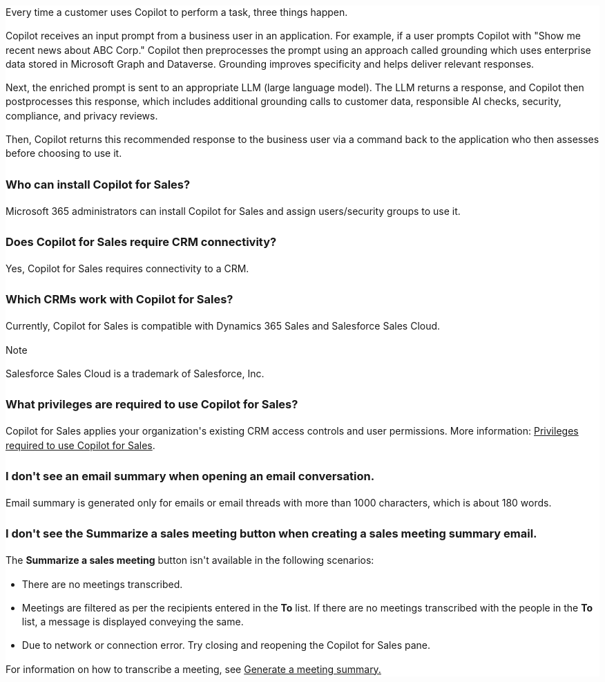 Every time a customer uses Copilot to perform a task, three things happen. 

Copilot receives an input prompt from a business user in an application. For example, if a user prompts Copilot with "Show me recent news about ABC Corp." Copilot then preprocesses the prompt using an approach called grounding which uses enterprise data stored in Microsoft Graph and Dataverse. Grounding improves specificity and helps deliver relevant responses.  

Next, the enriched prompt is sent to an appropriate LLM (large language model). The LLM returns a response, and Copilot then postprocesses this response, which includes additional grounding calls to customer data, responsible AI checks, security, compliance, and privacy reviews. 

Then, Copilot returns this recommended response to the business user via a command back to the application who then assesses before choosing to use it. 


### Who can install Copilot for Sales?

Microsoft 365 administrators can install Copilot for Sales and assign users/security groups to use it.

### Does Copilot for Sales require CRM connectivity?

Yes, Copilot for Sales requires connectivity to a CRM.

### Which CRMs work with Copilot for Sales?

Currently, Copilot for Sales is compatible with Dynamics 365 Sales and Salesforce Sales Cloud.

> [!NOTE]
> Salesforce Sales Cloud is a trademark of Salesforce, Inc.

### What privileges are required to use Copilot for Sales?

Copilot for Sales applies your organization's existing CRM access controls and user permissions. More information: [Privileges required to use Copilot for Sales](privileges.md).

### I don't see an email summary when opening an email conversation.

Email summary is generated only for emails or email threads with more than 1000 characters, which is about 180 words.

### I don't see the Summarize a sales meeting button when creating a sales meeting summary email.

The **Summarize a sales meeting** button isn't available in the following scenarios:

- There are no meetings transcribed.

- Meetings are filtered as per the recipients entered in the **To** list. If there are no meetings transcribed with the people in the **To** list, a message is displayed conveying the same.

- Due to network or connection error. Try closing and reopening the Copilot for Sales pane.

For information on how to transcribe a meeting, see [Generate a meeting summary.](generate-meeting-summary.md)
